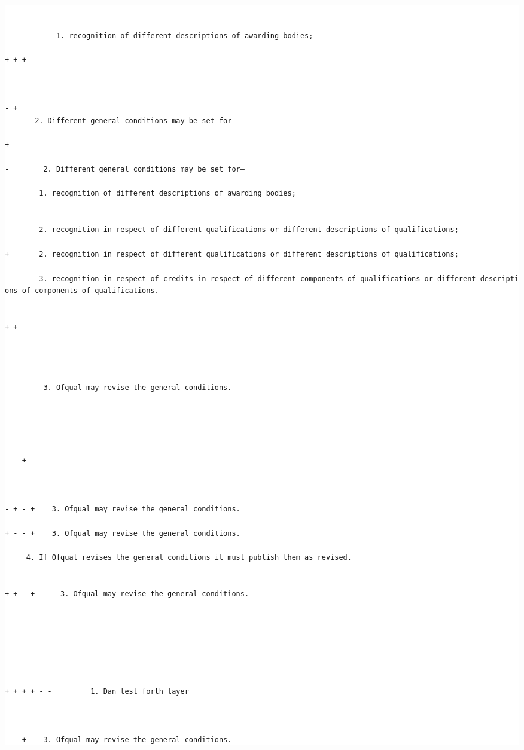 ```


- -         1. recognition of different descriptions of awarding bodies;

+ + + -   

  

- + 
       2. Different general conditions may be set for—

+   

-        2. Different general conditions may be set for—

        1. recognition of different descriptions of awarding bodies;

- 
        2. recognition in respect of different qualifications or different descriptions of qualifications;

+       2. recognition in respect of different qualifications or different descriptions of qualifications;

        3. recognition in respect of credits in respect of different components of qualifications or different descriptions of components of qualifications.


+ +   
  

  

- - -    3. Ofqual may revise the general conditions.


    


- - + 

  

- + - +    3. Ofqual may revise the general conditions.

+ - - +    3. Ofqual may revise the general conditions.

     4. If Ofqual revises the general conditions it must publish them as revised.


+ + - +      3. Ofqual may revise the general conditions.


    


- - - 

+ + + + - -         1. Dan test forth layer

  

-   +    3. Ofqual may revise the general conditions.
```